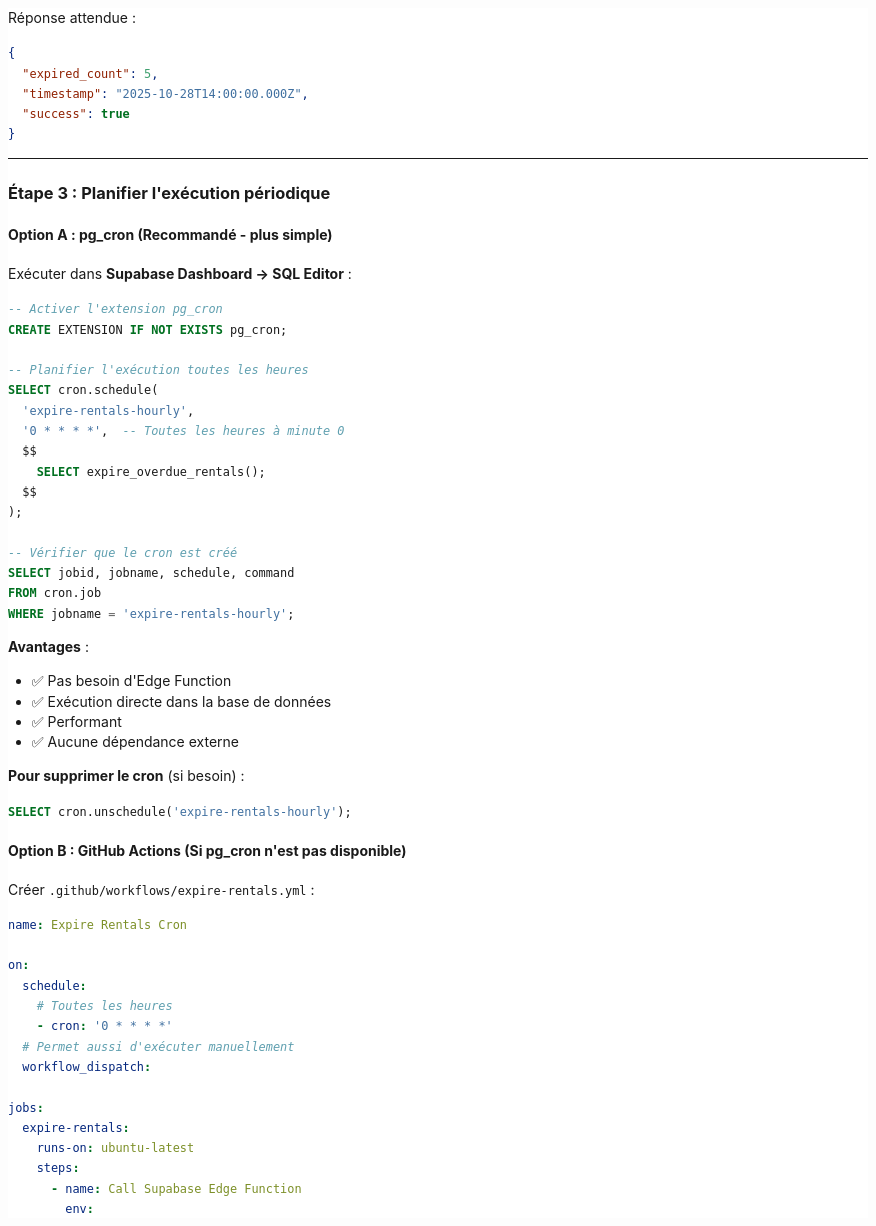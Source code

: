 Réponse attendue :
```json
{
  "expired_count": 5,
  "timestamp": "2025-10-28T14:00:00.000Z",
  "success": true
}
```

---

### Étape 3 : Planifier l'exécution périodique

#### Option A : pg_cron (Recommandé - plus simple)

Exécuter dans **Supabase Dashboard → SQL Editor** :

```sql
-- Activer l'extension pg_cron
CREATE EXTENSION IF NOT EXISTS pg_cron;

-- Planifier l'exécution toutes les heures
SELECT cron.schedule(
  'expire-rentals-hourly',
  '0 * * * *',  -- Toutes les heures à minute 0
  $$
    SELECT expire_overdue_rentals();
  $$
);

-- Vérifier que le cron est créé
SELECT jobid, jobname, schedule, command
FROM cron.job
WHERE jobname = 'expire-rentals-hourly';
```

**Avantages** :
- ✅ Pas besoin d'Edge Function
- ✅ Exécution directe dans la base de données
- ✅ Performant
- ✅ Aucune dépendance externe

**Pour supprimer le cron** (si besoin) :
```sql
SELECT cron.unschedule('expire-rentals-hourly');
```

#### Option B : GitHub Actions (Si pg_cron n'est pas disponible)

Créer `.github/workflows/expire-rentals.yml` :

```yaml
name: Expire Rentals Cron

on:
  schedule:
    # Toutes les heures
    - cron: '0 * * * *'
  # Permet aussi d'exécuter manuellement
  workflow_dispatch:

jobs:
  expire-rentals:
    runs-on: ubuntu-latest
    steps:
      - name: Call Supabase Edge Function
        env:
```